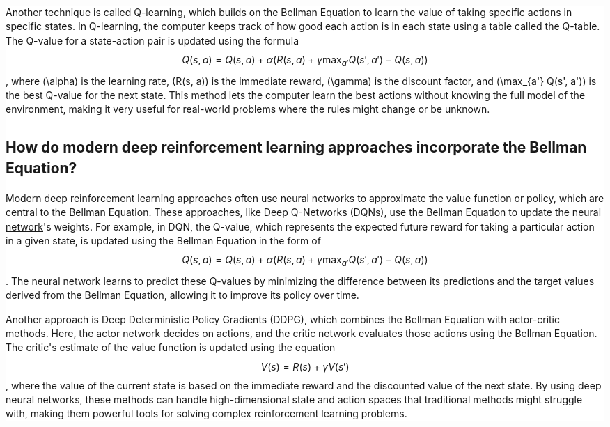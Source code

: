 Another technique is called Q-learning, which builds on the Bellman Equation to learn the value of taking specific actions in specific states. In Q-learning, the computer keeps track of how good each action is in each state using a table called the Q-table. The Q-value for a state-action pair is updated using the formula $$Q(s, a) = Q(s, a) + \alpha \left( R(s, a) + \gamma \max_{a'} Q(s', a') - Q(s, a) \right)$$, where \(\alpha\) is the learning rate, \(R(s, a)\) is the immediate reward, \(\gamma\) is the discount factor, and \(\max_{a'} Q(s', a')\) is the best Q-value for the next state. This method lets the computer learn the best actions without knowing the full model of the environment, making it very useful for real-world problems where the rules might change or be unknown.

## How do modern deep reinforcement learning approaches incorporate the Bellman Equation?

Modern deep reinforcement learning approaches often use neural networks to approximate the value function or policy, which are central to the Bellman Equation. These approaches, like Deep Q-Networks (DQNs), use the Bellman Equation to update the [neural network](/wiki/neural-network)'s weights. For example, in DQN, the Q-value, which represents the expected future reward for taking a particular action in a given state, is updated using the Bellman Equation in the form of $$Q(s, a) = Q(s, a) + \alpha \left( R(s, a) + \gamma \max_{a'} Q(s', a') - Q(s, a) \right)$$. The neural network learns to predict these Q-values by minimizing the difference between its predictions and the target values derived from the Bellman Equation, allowing it to improve its policy over time.

Another approach is Deep Deterministic Policy Gradients (DDPG), which combines the Bellman Equation with actor-critic methods. Here, the actor network decides on actions, and the critic network evaluates those actions using the Bellman Equation. The critic's estimate of the value function is updated using the equation $$V(s) = R(s) + \gamma V(s')$$, where the value of the current state is based on the immediate reward and the discounted value of the next state. By using deep neural networks, these methods can handle high-dimensional state and action spaces that traditional methods might struggle with, making them powerful tools for solving complex reinforcement learning problems.